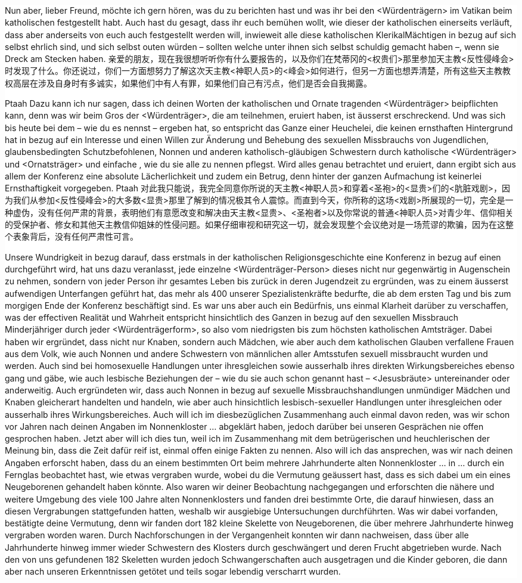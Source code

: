 Nun aber, lieber Freund, möchte ich gern hören, was du zu berichten hast und was ihr bei den <Würdenträgern> im Vatikan beim katholischen <Anti-Missbrauchsgipfel> festgestellt habt. Auch hast du gesagt, dass ihr euch bemühen wollt, wie dieser <Gipfel> der katholischen <Geistlichkeiten> einerseits verläuft, dass aber anderseits von euch auch festgestellt werden will, inwieweit alle diese katholischen KlerikalMächtigen in bezug auf sich selbst ehrlich sind, und sich selbst outen würden – sollten welche unter ihnen sich selbst schuldig gemacht haben –, wenn sie Dreck am Stecken haben.
亲爱的朋友，现在我很想听听你有什么要报告的，以及你们在梵蒂冈的<权贵们>那里参加天主教<反性侵峰会>时发现了什么。你还说过，你们一方面想努力了解这次天主教<神职人员>的<峰会>如何进行，但另一方面也想弄清楚，所有这些天主教教权高层在涉及自身时有多诚实，如果他们中有人有罪，如果他们自己有污点，他们是否会自我揭露。

Ptaah Dazu kann ich nur sagen, dass ich deinen Worten <schmieriges Theater> der katholischen <Geist- lichkeiten> und Ornate tragenden <Würdenträger> beipflichten kann, denn was wir beim Gros der <Würdenträger>, die am <Anti-Missbrauchsgipfel> teilnehmen, eruiert haben, ist äusserst erschreckend. Und was sich bis heute bei dem <Theater> – wie du es nennst – ergeben hat, so entspricht das Ganze einer Heuchelei, die keinen ernsthaften Hintergrund hat in bezug auf ein Interesse und einen Willen zur Änderung und Behebung des sexuellen Missbrauchs von Jugendlichen, glaubensbedingten Schutzbefohlenen, Nonnen und anderen katholisch-gläubigen Schwestern durch katholische <Würdenträger> und <Ornatsträger> und einfache <Geistliche>, wie du sie alle zu nennen pflegst. Wird alles genau betrachtet und eruiert, dann ergibt sich aus allem der Konferenz eine absolute Lächerlichkeit und zudem ein Betrug, denn hinter der ganzen Aufmachung ist keinerlei Ernsthaftigkeit vorgegeben.
Ptaah 对此我只能说，我完全同意你所说的天主教<神职人员>和穿着<圣袍>的<显贵>们的<肮脏戏剧>，因为我们从参加<反性侵峰会>的大多数<显贵>那里了解到的情况极其令人震惊。而直到今天，你所称的这场<戏剧>所展现的一切，完全是一种虚伪，没有任何严肃的背景，表明他们有意愿改变和解决由天主教<显贵>、<圣袍者>以及你常说的普通<神职人员>对青少年、信仰相关的受保护者、修女和其他天主教信仰姐妹的性侵问题。如果仔细审视和研究这一切，就会发现整个会议绝对是一场荒谬的欺骗，因为在这整个表象背后，没有任何严肃性可言。

Unsere Wundrigkeit in bezug darauf, dass erstmals in der katholischen Religionsgeschichte eine Konferenz in bezug auf einen <Anti-Missbrauchsgipfel> durchgeführt wird, hat uns dazu veranlasst, jede einzelne <Würdenträger-Person> dieses <Anti-Missbrauchsgipfels> nicht nur gegenwärtig in Augenschein zu nehmen, sondern von jeder Person ihr gesamtes Leben bis zurück in deren Jugendzeit zu ergründen, was zu einem äusserst aufwendigen Unterfangen geführt hat, das mehr als 400 unserer Spezialistenkräfte bedurfte, die ab dem ersten Tag und bis zum morgigen Ende der Konferenz beschäftigt sind. Es war uns aber auch ein Bedürfnis, uns einmal Klarheit darüber zu verschaffen, was der effectiven Realität und Wahrheit entspricht hinsichtlich des Ganzen in bezug auf den sexuellen Missbrauch Minderjähriger durch <Geistliche> jeder <Würdenträgerform>, so also vom niedrigsten bis zum höchsten katholischen Amtsträger. Dabei haben wir ergründet, dass nicht nur Knaben, sondern auch Mädchen, wie aber auch dem katholischen Glauben verfallene Frauen aus dem Volk, wie auch Nonnen und andere Schwestern von männlichen <Geistlichen> aller Amtsstufen sexuell missbraucht wurden und werden. Auch sind bei <Geistlichen> homosexuelle Handlungen unter ihresgleichen sowie ausserhalb ihres direkten Wirkungsbereiches ebenso gang und gäbe, wie auch lesbische Beziehungen der – wie du sie auch schon genannt hast – <Jesusbräute> untereinander oder anderweitig. Auch ergründeten wir, dass auch Nonnen in bezug auf sexuelle Missbrauchshandlungen unmündiger Mädchen und Knaben gleicherart handelten und handeln, wie aber auch hinsichtlich lesbisch-sexueller Handlungen unter ihresgleichen oder ausserhalb ihres Wirkungsbereiches. Auch will ich im diesbezüglichen Zusammenhang auch einmal davon reden, was wir schon vor Jahren nach deinen Angaben im Nonnenkloster … abgeklärt haben, jedoch darüber bei unseren Gesprächen nie offen gesprochen haben. Jetzt aber will ich dies tun, weil ich im Zusammenhang mit dem betrügerischen und heuchlerischen <Anti-Missbrauchsgipfel> der Meinung bin, dass die Zeit dafür reif ist, einmal offen einige Fakten zu nennen. Also will ich das ansprechen, was wir nach deinen Angaben erforscht haben, dass du an einem bestimmten Ort beim mehrere Jahrhunderte alten Nonnenkloster … in … durch ein Fernglas beobachtet hast, wie etwas vergraben wurde, wobei du die Vermutung geäussert hast, dass es sich dabei um ein <Vergraben> eines Neugeborenen gehandelt haben könnte. Also waren wir deiner Beobachtung nachgegangen und erforschten die nähere und weitere Umgebung des viele 100 Jahre alten Nonnenklosters und fanden drei bestimmte Orte, die darauf hinwiesen, dass an diesen Vergrabungen stattgefunden hatten, weshalb wir ausgiebige Untersuchungen durchführten. Was wir dabei vorfanden, bestätigte deine Vermutung, denn wir fanden dort 182 kleine Skelette von Neugeborenen, die über mehrere Jahrhunderte hinweg vergraben worden waren. Durch Nachforschungen in der Vergangenheit konnten wir dann nachweisen, dass über alle Jahrhunderte hinweg immer wieder Schwestern des Klosters durch <Geistliche> geschwängert und deren Frucht abgetrieben wurde. Nach den von uns gefundenen 182 Skeletten wurden jedoch Schwangerschaften auch ausgetragen und die Kinder geboren, die dann aber nach unseren Erkenntnissen getötet und teils sogar lebendig verscharrt wurden.